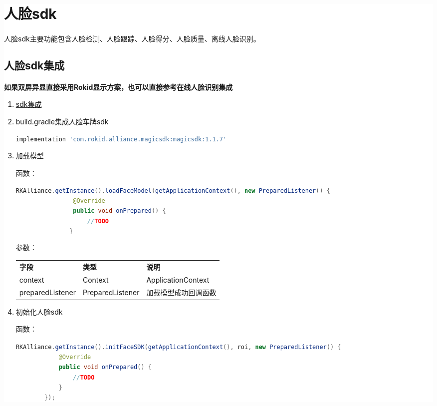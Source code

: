 

# 人脸sdk
人脸sdk主要功能包含人脸检测、人脸跟踪、人脸得分、人脸质量、离线人脸识别。

## 人脸sdk集成
**如果双屏异显直接采用Rokid显示方案，也可以直接参考在线人脸识别集成**

1. [sdk集成](glass_hw.md#sdk集成步骤)

2. build.gradle集成人脸车牌sdk
   
    ```groovy
    implementation 'com.rokid.alliance.magicsdk:magicsdk:1.1.7'
    ```

3. 加载模型
   
    函数：
    
    ```java
    RKAlliance.getInstance().loadFaceModel(getApplicationContext(), new PreparedListener() {
                    @Override
                    public void onPrepared() {
                        //TODO
                   }
    ```
    
    参数：
    
    <table>
	<tr>
		<th>字段</th>
		<th>类型</th>
		<th>说明</th>
 	</tr>
 	<tr>
    		<td>context</td>
      		<td>Context</td>
		<td>ApplicationContext</td>
 	</tr>
	<tr>
    		<td>preparedListener</td>
      		<td>PreparedListener</td>
		<td>加载模型成功回调函数</td>
 	  </tr>
    </table>    

4. 初始化人脸sdk
   
    函数：
    
    ```java
    RKAlliance.getInstance().initFaceSDK(getApplicationContext(), roi, new PreparedListener() {
                @Override
                public void onPrepared() {
                    //TODO
                }
            });
    ```
